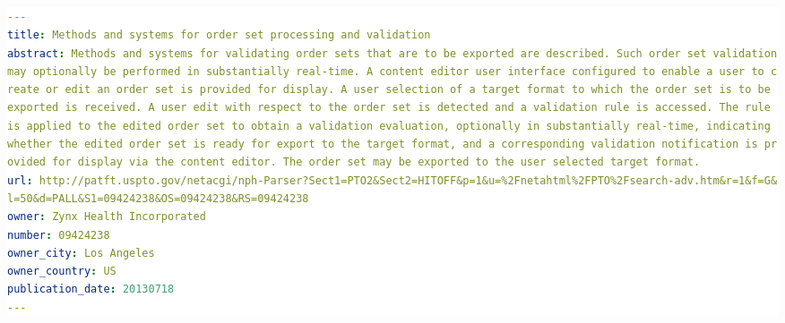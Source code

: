```yaml
---
title: Methods and systems for order set processing and validation
abstract: Methods and systems for validating order sets that are to be exported are described. Such order set validation may optionally be performed in substantially real-time. A content editor user interface configured to enable a user to create or edit an order set is provided for display. A user selection of a target format to which the order set is to be exported is received. A user edit with respect to the order set is detected and a validation rule is accessed. The rule is applied to the edited order set to obtain a validation evaluation, optionally in substantially real-time, indicating whether the edited order set is ready for export to the target format, and a corresponding validation notification is provided for display via the content editor. The order set may be exported to the user selected target format.
url: http://patft.uspto.gov/netacgi/nph-Parser?Sect1=PTO2&Sect2=HITOFF&p=1&u=%2Fnetahtml%2FPTO%2Fsearch-adv.htm&r=1&f=G&l=50&d=PALL&S1=09424238&OS=09424238&RS=09424238
owner: Zynx Health Incorporated
number: 09424238
owner_city: Los Angeles
owner_country: US
publication_date: 20130718
---
```

